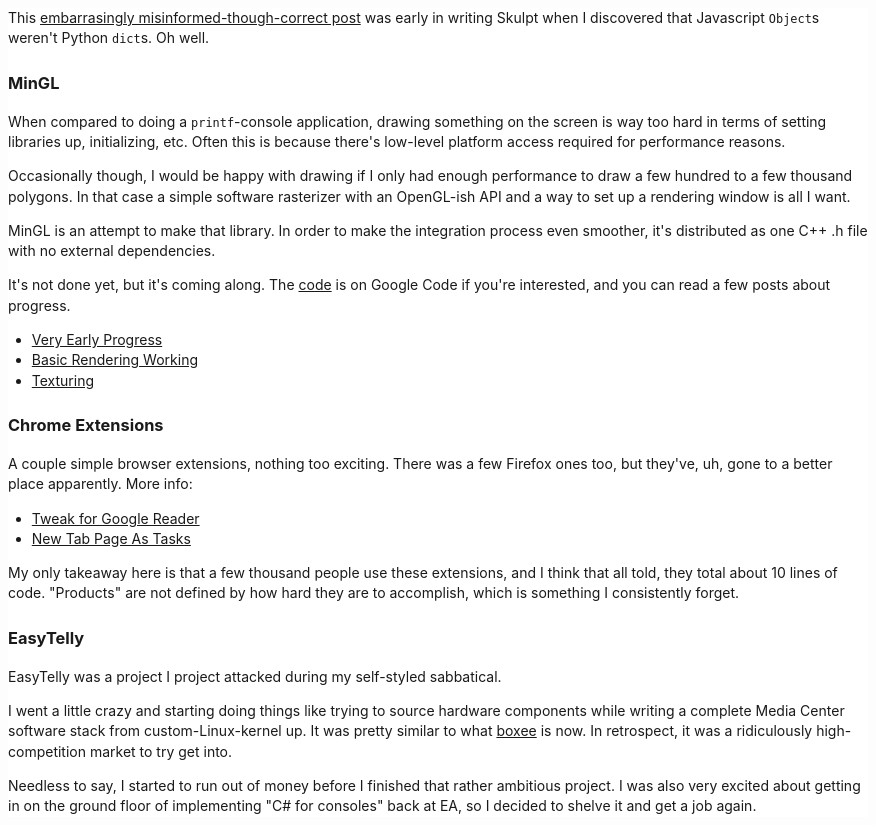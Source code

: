 This [embarrasingly misinformed-though-correct
post](/2009/07/25/really-REALLY-wtf/) was early
in writing Skulpt when I discovered that Javascript `Object`s weren't
Python `dict`s. Oh well.

### MinGL

When compared to doing a `printf`-console application, drawing something
on the screen is way too hard in terms of setting libraries up,
initializing, etc. Often this is because there's low-level platform
access required for performance reasons.

Occasionally though, I would be happy with drawing if I only had enough
performance to draw a few hundred to a few thousand polygons. In that
case a simple software rasterizer with an OpenGL-ish API and a way to
set up a rendering window is all I want.

MinGL is an attempt to make that library. In order to make the
integration process even smoother, it's distributed as one C++ .h file
with no external dependencies.

It's not done yet, but it's coming along. The
[code](http://code.google.com/p/mingl/) is on Google Code if you're
interested, and you can read a few posts about progress.

* [Very Early Progress](/2009/11/08/mingl-very-early-progress/)
* [Basic Rendering Working](/2009/11/15/mingl-basic-rendering-working/)
* [Texturing](/2009/11/17/mingl-texturing/)

### Chrome Extensions

A couple simple browser extensions, nothing too exciting. There was
a few Firefox ones too, but they've, uh, gone to a better place
apparently. More info:

* [Tweak for Google Reader](/2009/12/09/background-open-for-reader-in-chrome/)
* [New Tab Page As Tasks](http://www.h4ck3r.net/2009/12/13/new-tab-page-as-tasks/)

My only takeaway here is that a few thousand people use these
extensions, and I think that all told, they total about 10 lines of
code. "Products" are not defined by how hard they are to accomplish,
which is something I consistently forget.

### EasyTelly

EasyTelly was a project I project attacked during my self-styled
sabbatical.

I went a little crazy and starting doing things like trying to source
hardware components while writing a complete Media Center software stack
from custom-Linux-kernel up. It was pretty similar to what
[boxee](http://www.boxee.tv/) is now. In retrospect, it was a
ridiculously high-competition market to try get into.

Needless to say, I started to run out of money before I finished that
rather ambitious project. I was also very excited about getting in on
the ground floor of implementing "C# for consoles" back at EA, so I
decided to shelve it and get a job again.
